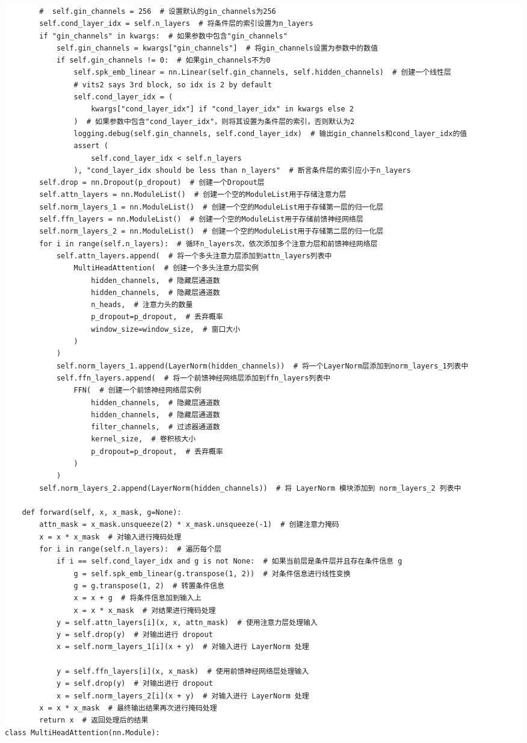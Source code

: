 ```
        #  self.gin_channels = 256  # 设置默认的gin_channels为256
        self.cond_layer_idx = self.n_layers  # 将条件层的索引设置为n_layers
        if "gin_channels" in kwargs:  # 如果参数中包含"gin_channels"
            self.gin_channels = kwargs["gin_channels"]  # 将gin_channels设置为参数中的数值
            if self.gin_channels != 0:  # 如果gin_channels不为0
                self.spk_emb_linear = nn.Linear(self.gin_channels, self.hidden_channels)  # 创建一个线性层
                # vits2 says 3rd block, so idx is 2 by default
                self.cond_layer_idx = (
                    kwargs["cond_layer_idx"] if "cond_layer_idx" in kwargs else 2
                )  # 如果参数中包含"cond_layer_idx"，则将其设置为条件层的索引，否则默认为2
                logging.debug(self.gin_channels, self.cond_layer_idx)  # 输出gin_channels和cond_layer_idx的值
                assert (
                    self.cond_layer_idx < self.n_layers
                ), "cond_layer_idx should be less than n_layers"  # 断言条件层的索引应小于n_layers
        self.drop = nn.Dropout(p_dropout)  # 创建一个Dropout层
        self.attn_layers = nn.ModuleList()  # 创建一个空的ModuleList用于存储注意力层
        self.norm_layers_1 = nn.ModuleList()  # 创建一个空的ModuleList用于存储第一层的归一化层
        self.ffn_layers = nn.ModuleList()  # 创建一个空的ModuleList用于存储前馈神经网络层
        self.norm_layers_2 = nn.ModuleList()  # 创建一个空的ModuleList用于存储第二层的归一化层
        for i in range(self.n_layers):  # 循环n_layers次，依次添加多个注意力层和前馈神经网络层
            self.attn_layers.append(  # 将一个多头注意力层添加到attn_layers列表中
                MultiHeadAttention(  # 创建一个多头注意力层实例
                    hidden_channels,  # 隐藏层通道数
                    hidden_channels,  # 隐藏层通道数
                    n_heads,  # 注意力头的数量
                    p_dropout=p_dropout,  # 丢弃概率
                    window_size=window_size,  # 窗口大小
                )
            )
            self.norm_layers_1.append(LayerNorm(hidden_channels))  # 将一个LayerNorm层添加到norm_layers_1列表中
            self.ffn_layers.append(  # 将一个前馈神经网络层添加到ffn_layers列表中
                FFN(  # 创建一个前馈神经网络层实例
                    hidden_channels,  # 隐藏层通道数
                    hidden_channels,  # 隐藏层通道数
                    filter_channels,  # 过滤器通道数
                    kernel_size,  # 卷积核大小
                    p_dropout=p_dropout,  # 丢弃概率
                )
            )
        self.norm_layers_2.append(LayerNorm(hidden_channels))  # 将 LayerNorm 模块添加到 norm_layers_2 列表中

    def forward(self, x, x_mask, g=None):
        attn_mask = x_mask.unsqueeze(2) * x_mask.unsqueeze(-1)  # 创建注意力掩码
        x = x * x_mask  # 对输入进行掩码处理
        for i in range(self.n_layers):  # 遍历每个层
            if i == self.cond_layer_idx and g is not None:  # 如果当前层是条件层并且存在条件信息 g
                g = self.spk_emb_linear(g.transpose(1, 2))  # 对条件信息进行线性变换
                g = g.transpose(1, 2)  # 转置条件信息
                x = x + g  # 将条件信息加到输入上
                x = x * x_mask  # 对结果进行掩码处理
            y = self.attn_layers[i](x, x, attn_mask)  # 使用注意力层处理输入
            y = self.drop(y)  # 对输出进行 dropout
            x = self.norm_layers_1[i](x + y)  # 对输入进行 LayerNorm 处理

            y = self.ffn_layers[i](x, x_mask)  # 使用前馈神经网络层处理输入
            y = self.drop(y)  # 对输出进行 dropout
            x = self.norm_layers_2[i](x + y)  # 对输入进行 LayerNorm 处理
        x = x * x_mask  # 最终输出结果再次进行掩码处理
        return x  # 返回处理后的结果
class MultiHeadAttention(nn.Module):
```